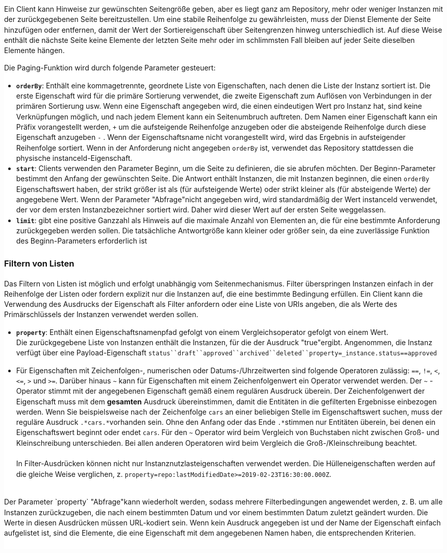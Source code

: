 Ein Client kann Hinweise zur gewünschten Seitengröße geben, aber es liegt ganz am Repository, mehr oder weniger Instanzen mit der zurückgegebenen Seite bereitzustellen. Um eine stabile Reihenfolge zu gewährleisten, muss der Dienst Elemente der Seite hinzufügen oder entfernen, damit der Wert der Sortiereigenschaft über Seitengrenzen hinweg unterschiedlich ist. Auf diese Weise enthält die nächste Seite keine Elemente der letzten Seite mehr oder im schlimmsten Fall bleiben auf jeder Seite dieselben Elemente hängen.

Die Paging-Funktion wird durch folgende Parameter gesteuert:

- **`orderBy`**: Enthält eine kommagetrennte, geordnete Liste von Eigenschaften, nach denen die Liste der Instanz sortiert ist. Die erste Eigenschaft wird für die primäre Sortierung verwendet, die zweite Eigenschaft zum Auflösen von Verbindungen in der primären Sortierung usw. Wenn eine Eigenschaft angegeben wird, die einen eindeutigen Wert pro Instanz hat, sind keine Verknüpfungen möglich, und nach jedem Element kann ein Seitenumbruch auftreten. Dem Namen einer Eigenschaft kann ein Präfix vorangestellt werden, `+` um die aufsteigende Reihenfolge anzugeben oder die absteigende Reihenfolge durch diese Eigenschaft anzugeben `-` . Wenn der Eigenschaftsname nicht vorangestellt wird, wird das Ergebnis in aufsteigender Reihenfolge sortiert. Wenn in der Anforderung nicht angegeben `orderBy` ist, verwendet das Repository stattdessen die physische instanceId-Eigenschaft.
- **`start`**: Clients verwenden den Parameter Beginn, um die Seite zu definieren, die sie abrufen möchten. Der Beginn-Parameter bestimmt den Anfang der gewünschten Seite. Die Antwort enthält Instanzen, die mit Instanzen beginnen, die einen `orderBy` Eigenschaftswert haben, der strikt größer ist als (für aufsteigende Werte) oder strikt kleiner als (für absteigende Werte) der angegebene Wert. Wenn der Parameter &quot;Abfrage&quot;nicht angegeben wird, wird standardmäßig der Wert instanceId verwendet, der vor dem ersten Instanzbezeichner sortiert wird. Daher wird dieser Wert auf der ersten Seite weggelassen.
- **`limit`**: gibt eine positive Ganzzahl als Hinweis auf die maximale Anzahl von Elementen an, die für eine bestimmte Anforderung zurückgegeben werden sollen. Die tatsächliche Antwortgröße kann kleiner oder größer sein, da eine zuverlässige Funktion des Beginn-Parameters erforderlich ist

### Filtern von Listen

Das Filtern von Listen ist möglich und erfolgt unabhängig vom Seitenmechanismus. Filter überspringen Instanzen einfach in der Reihenfolge der Listen oder fordern explizit nur die Instanzen auf, die eine bestimmte Bedingung erfüllen. Ein Client kann die Verwendung des Ausdrucks der Eigenschaft als Filter anfordern oder eine Liste von URIs angeben, die als Werte des Primärschlüssels der Instanzen verwendet werden sollen.

- **`property`**: Enthält einen Eigenschaftsnamenpfad gefolgt von einem Vergleichsoperator gefolgt von einem Wert. <br/>
Die zurückgegebene Liste von Instanzen enthält die Instanzen, für die der Ausdruck &quot;true&quot;ergibt. Angenommen, die Instanz verfügt über eine Payload-Eigenschaft `status``draft``approved``archived``deleted``property=_instance.status==approved`<br/>




- Für Eigenschaften mit Zeichenfolgen-, numerischen oder Datums-/Uhrzeitwerten sind folgende Operatoren zulässig: `==`, `!=`, `<`, `<=`, `>` und `>=`. Darüber hinaus `~` kann für Eigenschaften mit einem Zeichenfolgenwert ein Operator verwendet werden. Der `~` -Operator stimmt mit der angegebenen Eigenschaft gemäß einem regulären Ausdruck überein. Der Zeichenfolgenwert der Eigenschaft muss mit dem **gesamten** Ausdruck übereinstimmen, damit die Entitäten in die gefilterten Ergebnisse einbezogen werden. Wenn Sie beispielsweise nach der Zeichenfolge `cars` an einer beliebigen Stelle im Eigenschaftswert suchen, muss der reguläre Ausdruck `.*cars.*`vorhanden sein. Ohne den Anfang oder das Ende `.*`stimmen nur Entitäten überein, bei denen ein Eigenschaftswert beginnt oder endet `cars`. Für den `~` Operator wird beim Vergleich von Buchstaben nicht zwischen Groß- und Kleinschreibung unterschieden. Bei allen anderen Operatoren wird beim Vergleich die Groß-/Kleinschreibung beachtet.<br/><br/>
In Filter-Ausdrücken können nicht nur Instanznutzlasteigenschaften verwendet werden. Die Hülleneigenschaften werden auf die gleiche Weise verglichen, z. `property=repo:lastModifiedDate>=2019-02-23T16:30:00.000Z`. <br/>
<br/>
Der Parameter `property` &quot;Abfrage&quot;kann wiederholt werden, sodass mehrere Filterbedingungen angewendet werden, z. B. um alle Instanzen zurückzugeben, die nach einem bestimmten Datum und vor einem bestimmten Datum zuletzt geändert wurden. Die Werte in diesen Ausdrücken müssen URL-kodiert sein. Wenn kein Ausdruck angegeben ist und der Name der Eigenschaft einfach aufgelistet ist, sind die Elemente, die eine Eigenschaft mit dem angegebenen Namen haben, die entsprechenden Kriterien.<br/>
<br/>
